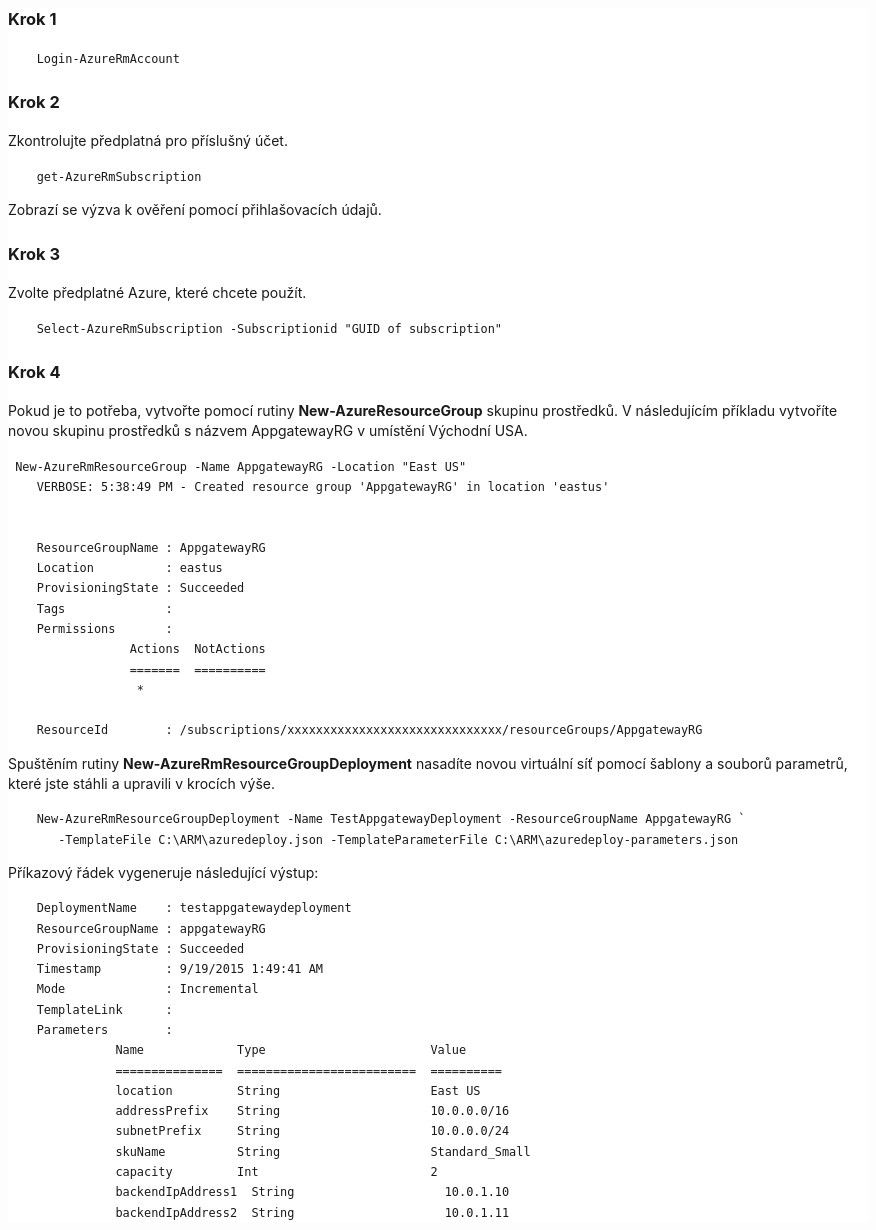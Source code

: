 ### Krok 1

        Login-AzureRmAccount



### Krok 2

Zkontrolujte předplatná pro příslušný účet.

        get-AzureRmSubscription

Zobrazí se výzva k ověření pomocí přihlašovacích údajů.<BR>

### Krok 3

Zvolte předplatné Azure, které chcete použít. <BR>


        Select-AzureRmSubscription -Subscriptionid "GUID of subscription"


### Krok 4


Pokud je to potřeba, vytvořte pomocí rutiny **New-AzureResourceGroup** skupinu prostředků. V následujícím příkladu vytvoříte novou skupinu prostředků s názvem AppgatewayRG v umístění Východní USA.

     New-AzureRmResourceGroup -Name AppgatewayRG -Location "East US"
        VERBOSE: 5:38:49 PM - Created resource group 'AppgatewayRG' in location 'eastus'


        ResourceGroupName : AppgatewayRG
        Location          : eastus
        ProvisioningState : Succeeded
        Tags              :
        Permissions       :
                     Actions  NotActions
                     =======  ==========
                      *

        ResourceId        : /subscriptions/xxxxxxxxxxxxxxxxxxxxxxxxxxxxxx/resourceGroups/AppgatewayRG

Spuštěním rutiny **New-AzureRmResourceGroupDeployment** nasadíte novou virtuální síť pomocí šablony a souborů parametrů, které jste stáhli a upravili v krocích výše.

        New-AzureRmResourceGroupDeployment -Name TestAppgatewayDeployment -ResourceGroupName AppgatewayRG `
           -TemplateFile C:\ARM\azuredeploy.json -TemplateParameterFile C:\ARM\azuredeploy-parameters.json

Příkazový řádek vygeneruje následující výstup:

        DeploymentName    : testappgatewaydeployment
        ResourceGroupName : appgatewayRG
        ProvisioningState : Succeeded
        Timestamp         : 9/19/2015 1:49:41 AM
        Mode              : Incremental
        TemplateLink      :
        Parameters        :
                   Name             Type                       Value
                   ===============  =========================  ==========
                   location         String                     East US
                   addressPrefix    String                     10.0.0.0/16
                   subnetPrefix     String                     10.0.0.0/24
                   skuName          String                     Standard_Small
                   capacity         Int                        2
                   backendIpAddress1  String                     10.0.1.10
                   backendIpAddress2  String                     10.0.1.11
